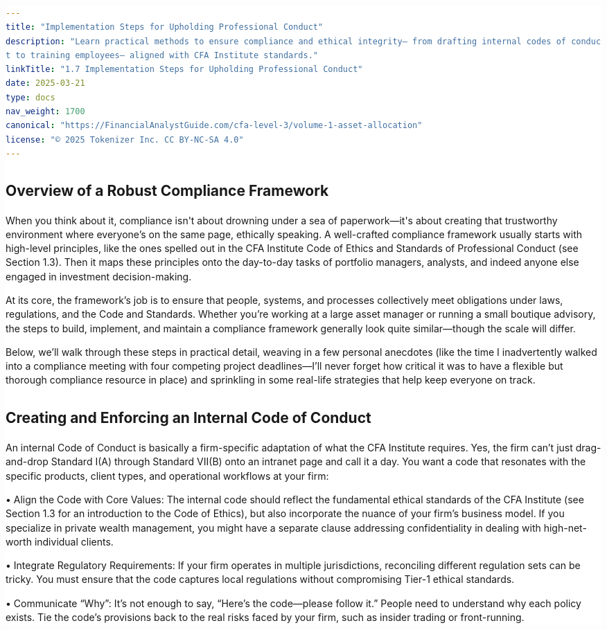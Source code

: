 ```yaml
---
title: "Implementation Steps for Upholding Professional Conduct"
description: "Learn practical methods to ensure compliance and ethical integrity— from drafting internal codes of conduct to training employees— aligned with CFA Institute standards."
linkTitle: "1.7 Implementation Steps for Upholding Professional Conduct"
date: 2025-03-21
type: docs
nav_weight: 1700
canonical: "https://FinancialAnalystGuide.com/cfa-level-3/volume-1-asset-allocation"
license: "© 2025 Tokenizer Inc. CC BY-NC-SA 4.0"
---
```


## Overview of a Robust Compliance Framework

When you think about it, compliance isn't about drowning under a sea of paperwork—it's about creating that trustworthy environment where everyone’s on the same page, ethically speaking. A well-crafted compliance framework usually starts with high-level principles, like the ones spelled out in the CFA Institute Code of Ethics and Standards of Professional Conduct (see Section 1.3). Then it maps these principles onto the day-to-day tasks of portfolio managers, analysts, and indeed anyone else engaged in investment decision-making.  

At its core, the framework’s job is to ensure that people, systems, and processes collectively meet obligations under laws, regulations, and the Code and Standards. Whether you’re working at a large asset manager or running a small boutique advisory, the steps to build, implement, and maintain a compliance framework generally look quite similar—though the scale will differ.  

Below, we’ll walk through these steps in practical detail, weaving in a few personal anecdotes (like the time I inadvertently walked into a compliance meeting with four competing project deadlines—I’ll never forget how critical it was to have a flexible but thorough compliance resource in place) and sprinkling in some real-life strategies that help keep everyone on track.

## Creating and Enforcing an Internal Code of Conduct

An internal Code of Conduct is basically a firm-specific adaptation of what the CFA Institute requires. Yes, the firm can’t just drag-and-drop Standard I(A) through Standard VII(B) onto an intranet page and call it a day. You want a code that resonates with the specific products, client types, and operational workflows at your firm:

• Align the Code with Core Values: The internal code should reflect the fundamental ethical standards of the CFA Institute (see Section 1.3 for an introduction to the Code of Ethics), but also incorporate the nuance of your firm’s business model. If you specialize in private wealth management, you might have a separate clause addressing confidentiality in dealing with high-net-worth individual clients.

• Integrate Regulatory Requirements: If your firm operates in multiple jurisdictions, reconciling different regulation sets can be tricky. You must ensure that the code captures local regulations without compromising Tier-1 ethical standards.  

• Communicate “Why”: It’s not enough to say, “Here’s the code—please follow it.” People need to understand why each policy exists. Tie the code’s provisions back to the real risks faced by your firm, such as insider trading or front-running.  
